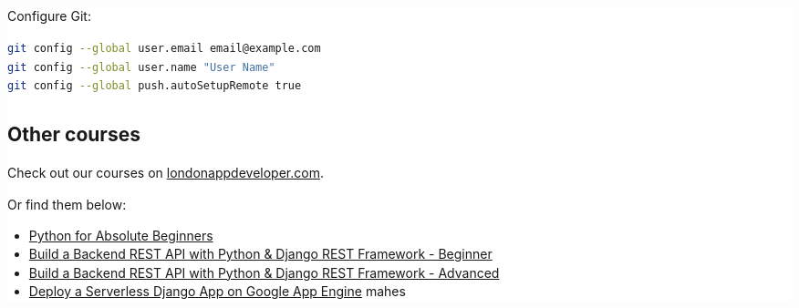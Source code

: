 Configure Git:

```sh
git config --global user.email email@example.com
git config --global user.name "User Name" 
git config --global push.autoSetupRemote true
```

## Other courses

Check out our courses on [londonappdeveloper.com](https://londonappdeveloper.com).

Or find them below:

- [Python for Absolute Beginners](https://londonapp.dev/c4)
- [Build a Backend REST API with Python & Django REST Framework - Beginner](https://londonapp.dev/c1)
- [Build a Backend REST API with Python & Django REST Framework - Advanced](https://londonapp.dev/c2)
- [Deploy a Serverless Django App on Google App Engine](https://londonapp.dev/c5)
mahes
